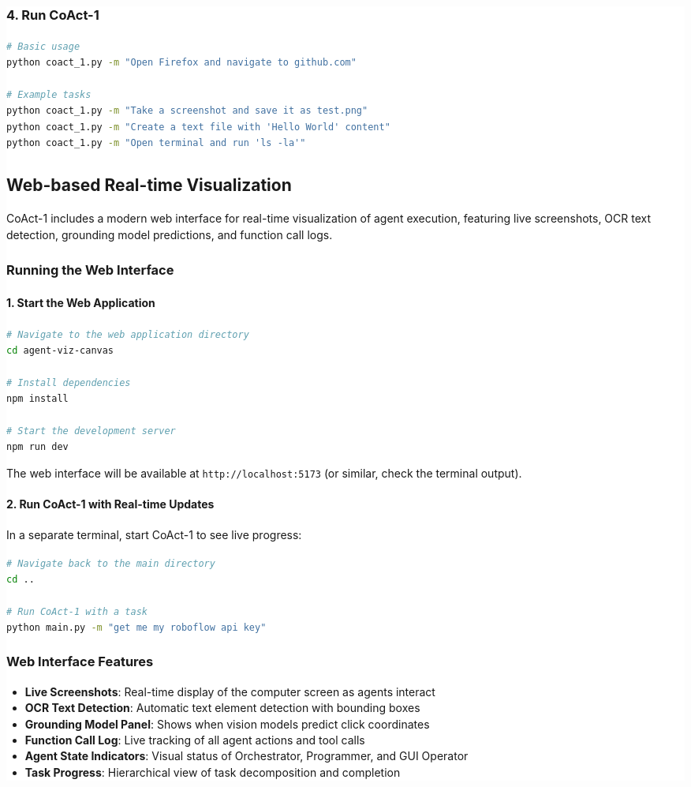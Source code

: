 ### 4. Run CoAct-1

```bash
# Basic usage
python coact_1.py -m "Open Firefox and navigate to github.com"

# Example tasks
python coact_1.py -m "Take a screenshot and save it as test.png"
python coact_1.py -m "Create a text file with 'Hello World' content"
python coact_1.py -m "Open terminal and run 'ls -la'"
```

## Web-based Real-time Visualization

CoAct-1 includes a modern web interface for real-time visualization of agent execution, featuring live screenshots, OCR text detection, grounding model predictions, and function call logs.

### Running the Web Interface

#### 1. Start the Web Application

```bash
# Navigate to the web application directory
cd agent-viz-canvas

# Install dependencies
npm install

# Start the development server
npm run dev
```

The web interface will be available at `http://localhost:5173` (or similar, check the terminal output).

#### 2. Run CoAct-1 with Real-time Updates

In a separate terminal, start CoAct-1 to see live progress:

```bash
# Navigate back to the main directory
cd ..

# Run CoAct-1 with a task
python main.py -m "get me my roboflow api key"
```

### Web Interface Features

- **Live Screenshots**: Real-time display of the computer screen as agents interact
- **OCR Text Detection**: Automatic text element detection with bounding boxes
- **Grounding Model Panel**: Shows when vision models predict click coordinates
- **Function Call Log**: Live tracking of all agent actions and tool calls
- **Agent State Indicators**: Visual status of Orchestrator, Programmer, and GUI Operator
- **Task Progress**: Hierarchical view of task decomposition and completion
